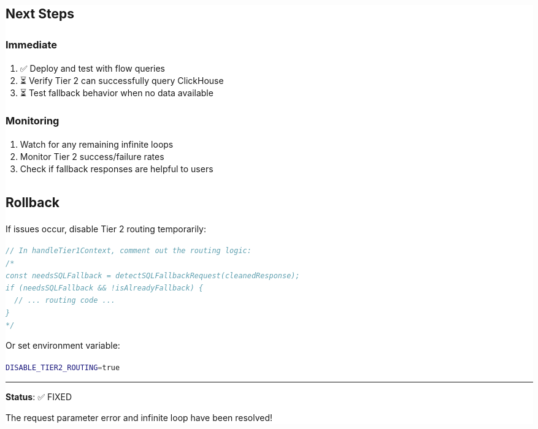 ## Next Steps

### Immediate
1. ✅ Deploy and test with flow queries
2. ⏳ Verify Tier 2 can successfully query ClickHouse
3. ⏳ Test fallback behavior when no data available

### Monitoring
1. Watch for any remaining infinite loops
2. Monitor Tier 2 success/failure rates
3. Check if fallback responses are helpful to users

## Rollback

If issues occur, disable Tier 2 routing temporarily:

```javascript
// In handleTier1Context, comment out the routing logic:
/*
const needsSQLFallback = detectSQLFallbackRequest(cleanedResponse);
if (needsSQLFallback && !isAlreadyFallback) {
  // ... routing code ...
}
*/
```

Or set environment variable:
```bash
DISABLE_TIER2_ROUTING=true
```

---

**Status**: ✅ FIXED

The request parameter error and infinite loop have been resolved!
